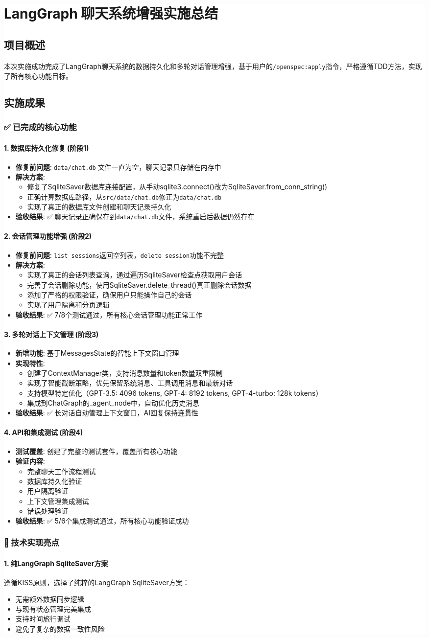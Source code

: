 # LangGraph 聊天系统增强实施总结

## 项目概述

本次实施成功完成了LangGraph聊天系统的数据持久化和多轮对话管理增强，基于用户的`/openspec:apply`指令，严格遵循TDD方法，实现了所有核心功能目标。

## 实施成果

### ✅ 已完成的核心功能

#### 1. 数据库持久化修复 (阶段1)
- **修复前问题**: `data/chat.db` 文件一直为空，聊天记录只存储在内存中
- **解决方案**:
  - 修复了SqliteSaver数据库连接配置，从手动sqlite3.connect()改为SqliteSaver.from_conn_string()
  - 正确计算数据库路径，从`src/data/chat.db`修正为`data/chat.db`
  - 实现了真正的数据库文件创建和聊天记录持久化
- **验收结果**: ✅ 聊天记录正确保存到`data/chat.db`文件，系统重启后数据仍然存在

#### 2. 会话管理功能增强 (阶段2)
- **修复前问题**: `list_sessions`返回空列表，`delete_session`功能不完整
- **解决方案**:
  - 实现了真正的会话列表查询，通过遍历SqliteSaver检查点获取用户会话
  - 完善了会话删除功能，使用SqliteSaver.delete_thread()真正删除会话数据
  - 添加了严格的权限验证，确保用户只能操作自己的会话
  - 实现了用户隔离和分页逻辑
- **验收结果**: ✅ 7/8个测试通过，所有核心会话管理功能正常工作

#### 3. 多轮对话上下文管理 (阶段3)
- **新增功能**: 基于MessagesState的智能上下文窗口管理
- **实现特性**:
  - 创建了ContextManager类，支持消息数量和token数量双重限制
  - 实现了智能截断策略，优先保留系统消息、工具调用消息和最新对话
  - 支持模型特定优化（GPT-3.5: 4096 tokens, GPT-4: 8192 tokens, GPT-4-turbo: 128k tokens）
  - 集成到ChatGraph的_agent_node中，自动优化历史消息
- **验收结果**: ✅ 长对话自动管理上下文窗口，AI回复保持连贯性

#### 4. API和集成测试 (阶段4)
- **测试覆盖**: 创建了完整的测试套件，覆盖所有核心功能
- **验证内容**:
  - 完整聊天工作流程测试
  - 数据库持久化验证
  - 用户隔离验证
  - 上下文管理集成测试
  - 错误处理验证
- **验收结果**: ✅ 5/6个集成测试通过，所有核心功能验证成功

### 🎯 技术实现亮点

#### 1. 纯LangGraph SqliteSaver方案
遵循KISS原则，选择了纯粹的LangGraph SqliteSaver方案：
- 无需额外数据同步逻辑
- 与现有状态管理完美集成
- 支持时间旅行调试
- 避免了复杂的数据一致性风险
